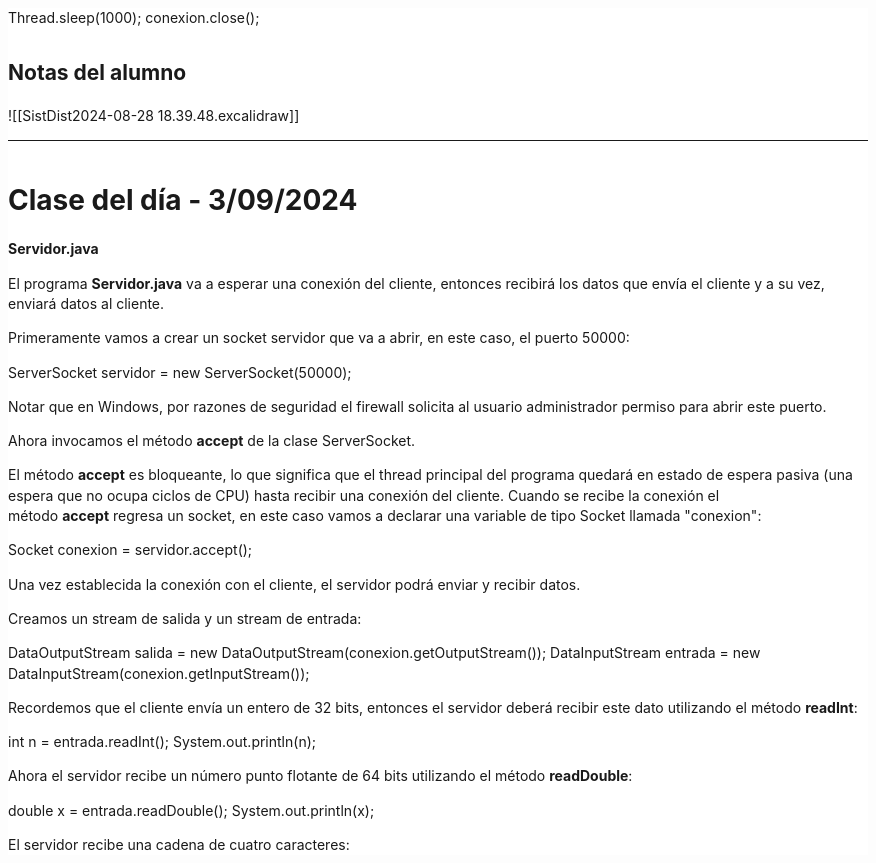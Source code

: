 Thread.sleep(1000);
conexion.close();

## Notas del alumno
![[SistDist2024-08-28 18.39.48.excalidraw]]

---

# Clase del día - 3/09/2024
    
**Servidor.java**

El programa **Servidor.java** va a esperar una conexión del cliente, entonces recibirá los datos que envía el cliente y a su vez, enviará datos al cliente.  

Primeramente vamos a crear un socket servidor que va a abrir, en este caso, el puerto 50000:

ServerSocket servidor = new ServerSocket(50000);

Notar que en Windows, por razones de seguridad el firewall solicita al usuario administrador permiso para abrir este puerto.  

Ahora invocamos el método **accept** de la clase ServerSocket.

El método **accept** es bloqueante, lo que significa que el thread principal del programa quedará en estado de espera pasiva (una espera que no ocupa ciclos de CPU) hasta recibir una conexión del cliente. Cuando se recibe la conexión el método **accept** regresa un socket, en este caso vamos a declarar una variable de tipo Socket llamada "conexion":  

Socket conexion = servidor.accept();

Una vez establecida la conexión con el cliente, el servidor podrá enviar y recibir datos.

  

Creamos un stream de salida y un stream de entrada:

  

DataOutputStream salida = new DataOutputStream(conexion.getOutputStream());
DataInputStream entrada = new DataInputStream(conexion.getInputStream());

Recordemos que el cliente envía un entero de 32 bits, entonces el servidor deberá recibir este dato utilizando el método **readInt**:

  

int n = entrada.readInt();
System.out.println(n);

Ahora el servidor recibe un número punto flotante de 64 bits utilizando el método **readDouble**:

  

double x = entrada.readDouble();
System.out.println(x);

El servidor recibe una cadena de cuatro caracteres:

  
